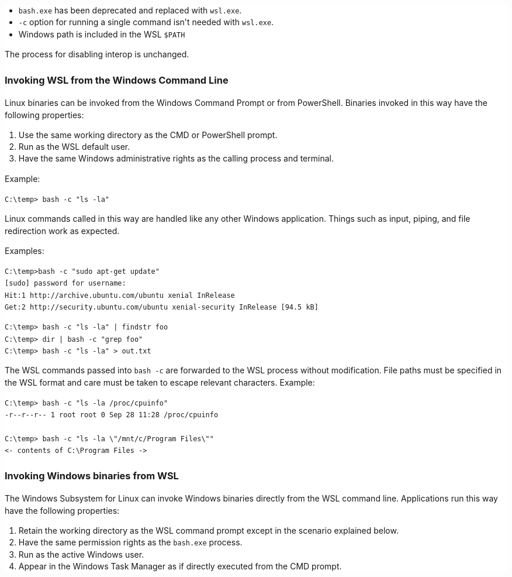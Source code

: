 * `bash.exe` has been deprecated and replaced with `wsl.exe`.
* `-c` option for running a single command isn't needed with `wsl.exe`.
* Windows path is included in the WSL `$PATH`

The process for disabling interop is unchanged.

### Invoking WSL from the Windows Command Line

Linux binaries can be invoked from the Windows Command Prompt or from PowerShell.  Binaries invoked in this way have the following properties:

1. Use the same working directory as the CMD or PowerShell prompt.
1. Run as the WSL default user.
1. Have the same Windows administrative rights as the calling process and terminal.

Example:

``` CMD
C:\temp> bash -c "ls -la"
```

Linux commands called in this way are handled like any other Windows application.  Things such as input, piping, and file redirection work as expected.

Examples:

``` CMD
C:\temp>bash -c "sudo apt-get update"
[sudo] password for username:
Hit:1 http://archive.ubuntu.com/ubuntu xenial InRelease
Get:2 http://security.ubuntu.com/ubuntu xenial-security InRelease [94.5 kB]
```

``` CMD
C:\temp> bash -c "ls -la" | findstr foo
C:\temp> dir | bash -c "grep foo"
C:\temp> bash -c "ls -la" > out.txt
```

The WSL commands passed into `bash -c` are forwarded to the WSL process without modification.  File paths must be specified in the WSL format and care must be taken to escape relevant characters. Example:

``` CMD
C:\temp> bash -c "ls -la /proc/cpuinfo"
-r--r--r-- 1 root root 0 Sep 28 11:28 /proc/cpuinfo

C:\temp> bash -c "ls -la \"/mnt/c/Program Files\""
<- contents of C:\Program Files ->
```

### Invoking Windows binaries from WSL

The Windows Subsystem for Linux can invoke Windows binaries directly from the WSL command line.  Applications run this way have the following properties:

1. Retain the working directory as the WSL command prompt except in the scenario explained below.
1. Have the same permission rights as the `bash.exe` process. 
1. Run as the active Windows user.
1. Appear in the Windows Task Manager as if directly executed from the CMD prompt.
